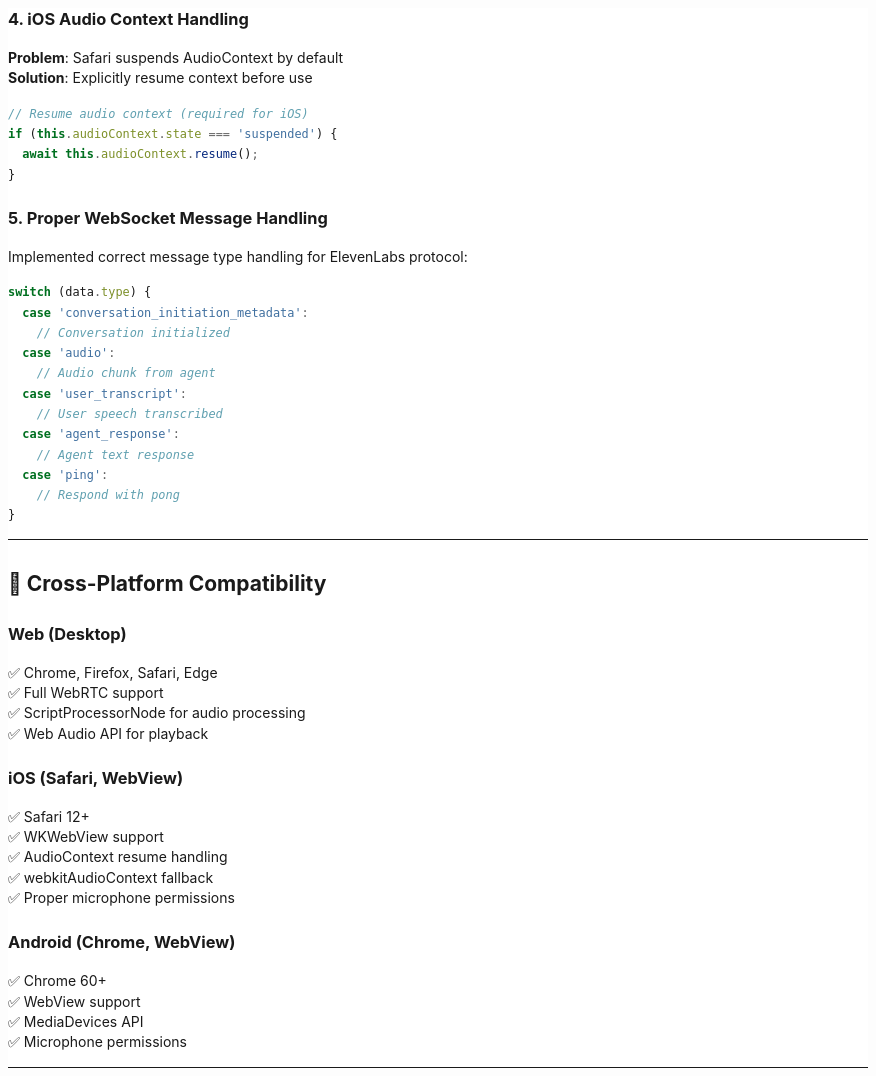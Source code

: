 ### 4. **iOS Audio Context Handling**
**Problem**: Safari suspends AudioContext by default  
**Solution**: Explicitly resume context before use

```typescript
// Resume audio context (required for iOS)
if (this.audioContext.state === 'suspended') {
  await this.audioContext.resume();
}
```

### 5. **Proper WebSocket Message Handling**
Implemented correct message type handling for ElevenLabs protocol:

```typescript
switch (data.type) {
  case 'conversation_initiation_metadata':
    // Conversation initialized
  case 'audio':
    // Audio chunk from agent
  case 'user_transcript':
    // User speech transcribed
  case 'agent_response':
    // Agent text response
  case 'ping':
    // Respond with pong
}
```

---

## 📱 Cross-Platform Compatibility

### Web (Desktop)
✅ Chrome, Firefox, Safari, Edge  
✅ Full WebRTC support  
✅ ScriptProcessorNode for audio processing  
✅ Web Audio API for playback  

### iOS (Safari, WebView)
✅ Safari 12+  
✅ WKWebView support  
✅ AudioContext resume handling  
✅ webkitAudioContext fallback  
✅ Proper microphone permissions  

### Android (Chrome, WebView)
✅ Chrome 60+  
✅ WebView support  
✅ MediaDevices API  
✅ Microphone permissions  

---